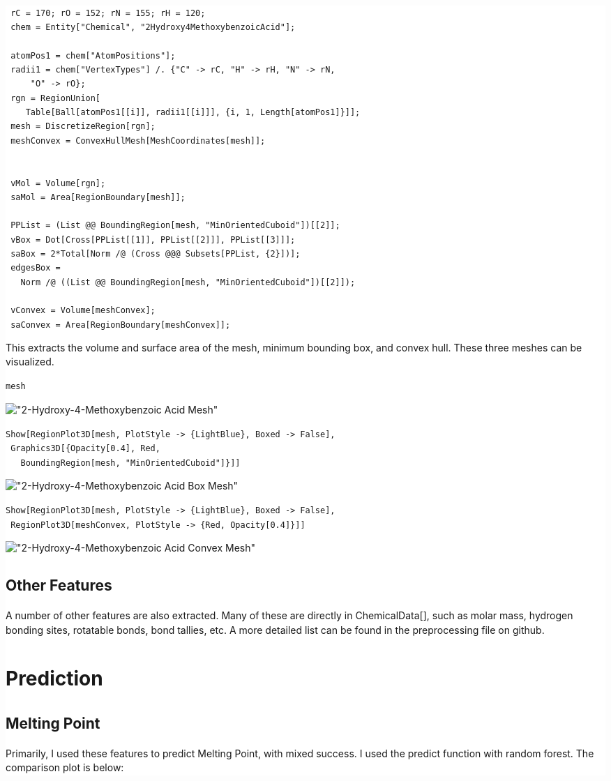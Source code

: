      rC = 170; rO = 152; rN = 155; rH = 120;
     chem = Entity["Chemical", "2Hydroxy4MethoxybenzoicAcid"];
     
     atomPos1 = chem["AtomPositions"];
     radii1 = chem["VertexTypes"] /. {"C" -> rC, "H" -> rH, "N" -> rN, 
         "O" -> rO};
     rgn = RegionUnion[
        Table[Ball[atomPos1[[i]], radii1[[i]]], {i, 1, Length[atomPos1]}]];
     mesh = DiscretizeRegion[rgn];
     meshConvex = ConvexHullMesh[MeshCoordinates[mesh]];
     
     
     vMol = Volume[rgn];
     saMol = Area[RegionBoundary[mesh]];
     
     PPList = (List @@ BoundingRegion[mesh, "MinOrientedCuboid"])[[2]];
     vBox = Dot[Cross[PPList[[1]], PPList[[2]]], PPList[[3]]];
     saBox = 2*Total[Norm /@ (Cross @@@ Subsets[PPList, {2}])];
     edgesBox = 
       Norm /@ ((List @@ BoundingRegion[mesh, "MinOrientedCuboid"])[[2]]);
     
     vConvex = Volume[meshConvex];
     saConvex = Area[RegionBoundary[meshConvex]];

This extracts the volume and surface area of the mesh, minimum bounding box, and convex hull. These three meshes can be visualized.

    mesh

!["2-Hydroxy-4-Methoxybenzoic Acid Mesh"][4]

    Show[RegionPlot3D[mesh, PlotStyle -> {LightBlue}, Boxed -> False], 
     Graphics3D[{Opacity[0.4], Red, 
       BoundingRegion[mesh, "MinOrientedCuboid"]}]]

!["2-Hydroxy-4-Methoxybenzoic Acid Box Mesh"][5]

    Show[RegionPlot3D[mesh, PlotStyle -> {LightBlue}, Boxed -> False], 
     RegionPlot3D[meshConvex, PlotStyle -> {Red, Opacity[0.4]}]]

!["2-Hydroxy-4-Methoxybenzoic Acid Convex Mesh"][6]
## Other Features
A number of other features are also extracted. Many of these are directly in ChemicalData[], such as molar mass, hydrogen bonding sites, rotatable bonds, bond tallies, etc. A more detailed list can be found in the preprocessing file on github.

# Prediction

## Melting Point
Primarily, I used these features to predict Melting Point, with mixed success. I used the predict function with random forest. The comparison plot is below:


  [1]: https://github.com/MarcThomson/WSS2017_Project
  [2]: http://community.wolfram.com//c/portal/getImageAttachment?filename=Structure.png&userId=1122694
  [3]: http://community.wolfram.com//c/portal/getImageAttachment?filename=Subgraphs.png&userId=1122694
  [4]: http://community.wolfram.com//c/portal/getImageAttachment?filename=mesh.png&userId=1122694
  [5]: http://community.wolfram.com//c/portal/getImageAttachment?filename=meshBox.png&userId=1122694
  [6]: http://community.wolfram.com//c/portal/getImageAttachment?filename=meshConvex.png&userId=1122694
  [7]: http://community.wolfram.com//c/portal/getImageAttachment?filename=MP.png&userId=1122694
  [8]: http://community.wolfram.com//c/portal/getImageAttachment?filename=BP.png&userId=1122694
  [9]: http://community.wolfram.com//c/portal/getImageAttachment?filename=HeatFus.png&userId=1122694
  [10]: http://community.wolfram.com//c/portal/getImageAttachment?filename=HeatVap.png&userId=1122694
  [11]: http://community.wolfram.com//c/portal/getImageAttachment?filename=HeatComb.png&userId=1122694